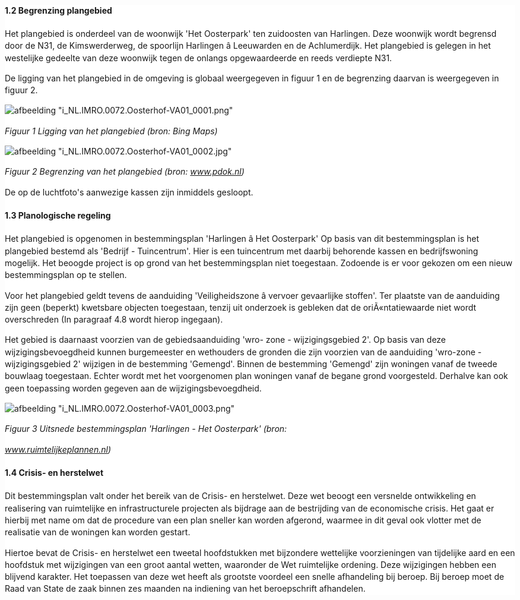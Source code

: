#### 1\.2 Begrenzing plangebied

Het plangebied is onderdeel van de woonwijk 'Het Oosterpark' ten zuidoosten van Harlingen. Deze woonwijk wordt begrensd door de N31, de Kimswerderweg, de spoorlijn Harlingen â Leeuwarden en de Achlumerdijk. Het plangebied is gelegen in het westelijke gedeelte van deze woonwijk tegen de onlangs opgewaardeerde en reeds verdiepte N31\.

De ligging van het plangebied in de omgeving is globaal weergegeven in figuur 1 en de begrenzing daarvan is weergegeven in figuur 2\.

![afbeelding "i_NL.IMRO.0072.Oosterhof-VA01_0001.png"](i_NL.IMRO.0072.Oosterhof-VA01_0001.png)

*Figuur 1 Ligging van het plangebied (bron: Bing Maps)*

![afbeelding "i_NL.IMRO.0072.Oosterhof-VA01_0002.jpg"](i_NL.IMRO.0072.Oosterhof-VA01_0002.jpg)

*Figuur 2 Begrenzing van het plangebied (bron: www.pdok.nl)*

De op de luchtfoto's aanwezige kassen zijn inmiddels gesloopt.

#### 1\.3 Planologische regeling

Het plangebied is opgenomen in bestemmingsplan 'Harlingen â Het Oosterpark' Op basis van dit bestemmingsplan is het plangebied bestemd als 'Bedrijf \- Tuincentrum'. Hier is een tuincentrum met daarbij behorende kassen en bedrijfswoning mogelijk. Het beoogde project is op grond van het bestemmingsplan niet toegestaan. Zodoende is er voor gekozen om een nieuw bestemmingsplan op te stellen.

Voor het plangebied geldt tevens de aanduiding 'Veiligheidszone â vervoer gevaarlijke stoffen'. Ter plaatste van de aanduiding zijn geen (beperkt) kwetsbare objecten toegestaan, tenzij uit onderzoek is gebleken dat de oriÃ«ntatiewaarde niet wordt overschreden (In paragraaf 4\.8 wordt hierop ingegaan).

Het gebied is daarnaast voorzien van de gebiedsaanduiding 'wro\- zone \- wijzigingsgebied 2'. Op basis van deze wijzigingsbevoegdheid kunnen burgemeester en wethouders de gronden die zijn voorzien van de aanduiding 'wro\-zone \- wijzigingsgebied 2' wijzigen in de bestemming 'Gemengd'. Binnen de bestemming 'Gemengd' zijn woningen vanaf de tweede bouwlaag toegestaan. Echter wordt met het voorgenomen plan woningen vanaf de begane grond voorgesteld. Derhalve kan ook geen toepassing worden gegeven aan de wijzigingsbevoegdheid.

![afbeelding "i_NL.IMRO.0072.Oosterhof-VA01_0003.png"](i_NL.IMRO.0072.Oosterhof-VA01_0003.png)

*Figuur 3 Uitsnede bestemmingsplan 'Harlingen \- Het Oosterpark' (bron:*

*www.ruimtelijkeplannen.nl)*

#### 1\.4 Crisis\- en herstelwet

Dit bestemmingsplan valt onder het bereik van de Crisis\- en herstelwet. Deze wet beoogt een versnelde ontwikkeling en realisering van ruimtelijke en infrastructurele projecten als bijdrage aan de bestrijding van de economische crisis. Het gaat er hierbij met name om dat de procedure van een plan sneller kan worden afgerond, waarmee in dit geval ook vlotter met de realisatie van de woningen kan worden gestart.

Hiertoe bevat de Crisis\- en herstelwet een tweetal hoofdstukken met bijzondere wettelijke voorzieningen van tijdelijke aard en een hoofdstuk met wijzigingen van een groot aantal wetten, waaronder de Wet ruimtelijke ordening. Deze wijzigingen hebben een blijvend karakter. Het toepassen van deze wet heeft als grootste voordeel een snelle afhandeling bij beroep. Bij beroep moet de Raad van State de zaak binnen zes maanden na indiening van het beroepschrift afhandelen.
